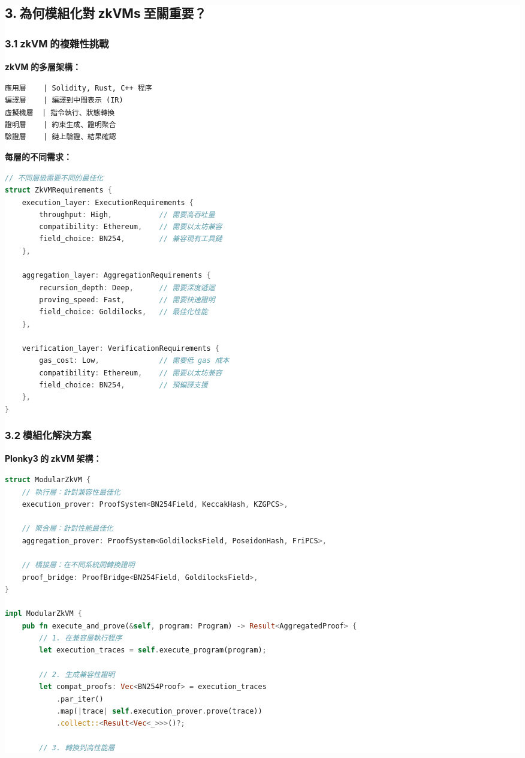 
## 3. 為何模組化對 zkVMs 至關重要？

### 3.1 zkVM 的複雜性挑戰

**zkVM 的多層架構：**
```
應用層    | Solidity, Rust, C++ 程序
編譯層    | 編譯到中間表示 (IR)
虛擬機層  | 指令執行、狀態轉換  
證明層    | 約束生成、證明聚合
驗證層    | 鏈上驗證、結果確認
```

**每層的不同需求：**
```rust
// 不同層級需要不同的最佳化
struct ZkVMRequirements {
    execution_layer: ExecutionRequirements {
        throughput: High,           // 需要高吞吐量
        compatibility: Ethereum,    // 需要以太坊兼容
        field_choice: BN254,        // 兼容現有工具鏈
    },
    
    aggregation_layer: AggregationRequirements {
        recursion_depth: Deep,      // 需要深度遞迴
        proving_speed: Fast,        // 需要快速證明
        field_choice: Goldilocks,   // 最佳化性能
    },
    
    verification_layer: VerificationRequirements {
        gas_cost: Low,              // 需要低 gas 成本
        compatibility: Ethereum,    // 需要以太坊兼容
        field_choice: BN254,        // 預編譯支援
    },
}
```

### 3.2 模組化解決方案

**Plonky3 的 zkVM 架構：**
```rust
struct ModularZkVM {
    // 執行層：針對兼容性最佳化
    execution_prover: ProofSystem<BN254Field, KeccakHash, KZGPCS>,
    
    // 聚合層：針對性能最佳化  
    aggregation_prover: ProofSystem<GoldilocksField, PoseidonHash, FriPCS>,
    
    // 橋接層：在不同系統間轉換證明
    proof_bridge: ProofBridge<BN254Field, GoldilocksField>,
}

impl ModularZkVM {
    pub fn execute_and_prove(&self, program: Program) -> Result<AggregatedProof> {
        // 1. 在兼容層執行程序
        let execution_traces = self.execute_program(program);
        
        // 2. 生成兼容性證明
        let compat_proofs: Vec<BN254Proof> = execution_traces
            .par_iter()
            .map(|trace| self.execution_prover.prove(trace))
            .collect::<Result<Vec<_>>>()?;
        
        // 3. 轉換到高性能層
```